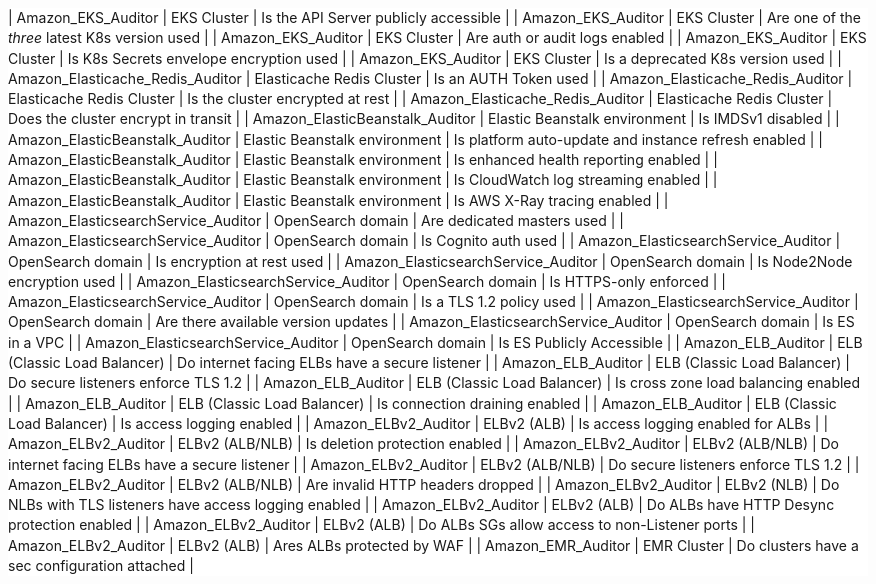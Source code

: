 | Amazon_EKS_Auditor | EKS Cluster | Is the API Server publicly accessible |
| Amazon_EKS_Auditor | EKS Cluster | Are one of the *three* latest K8s version used |
| Amazon_EKS_Auditor | EKS Cluster | Are auth or audit logs enabled |
| Amazon_EKS_Auditor | EKS Cluster | Is K8s Secrets envelope encryption used |
| Amazon_EKS_Auditor | EKS Cluster | Is a deprecated K8s version used |
| Amazon_Elasticache_Redis_Auditor | Elasticache Redis Cluster | Is an AUTH Token used |
| Amazon_Elasticache_Redis_Auditor | Elasticache Redis Cluster | Is the cluster encrypted at rest |
| Amazon_Elasticache_Redis_Auditor | Elasticache Redis Cluster | Does the cluster encrypt in transit |
| Amazon_ElasticBeanstalk_Auditor | Elastic Beanstalk environment | Is IMDSv1 disabled |
| Amazon_ElasticBeanstalk_Auditor | Elastic Beanstalk environment | Is platform auto-update and instance refresh enabled |
| Amazon_ElasticBeanstalk_Auditor | Elastic Beanstalk environment | Is enhanced health reporting enabled |
| Amazon_ElasticBeanstalk_Auditor | Elastic Beanstalk environment | Is CloudWatch log streaming enabled |
| Amazon_ElasticBeanstalk_Auditor | Elastic Beanstalk environment | Is AWS X-Ray tracing enabled |
| Amazon_ElasticsearchService_Auditor | OpenSearch domain | Are dedicated masters used |
| Amazon_ElasticsearchService_Auditor | OpenSearch domain | Is Cognito auth used |
| Amazon_ElasticsearchService_Auditor | OpenSearch domain | Is encryption at rest used |
| Amazon_ElasticsearchService_Auditor | OpenSearch domain | Is Node2Node encryption used |
| Amazon_ElasticsearchService_Auditor | OpenSearch domain | Is HTTPS-only enforced |
| Amazon_ElasticsearchService_Auditor | OpenSearch domain | Is a TLS 1.2 policy used |
| Amazon_ElasticsearchService_Auditor | OpenSearch domain | Are there available version updates |
| Amazon_ElasticsearchService_Auditor | OpenSearch domain | Is ES in a VPC |
| Amazon_ElasticsearchService_Auditor | OpenSearch domain | Is ES Publicly Accessible |
| Amazon_ELB_Auditor | ELB (Classic Load Balancer) | Do internet facing ELBs have a secure listener |
| Amazon_ELB_Auditor | ELB (Classic Load Balancer) | Do secure listeners enforce TLS 1.2 |
| Amazon_ELB_Auditor | ELB (Classic Load Balancer) | Is cross zone load balancing enabled |
| Amazon_ELB_Auditor | ELB (Classic Load Balancer) | Is connection draining enabled |
| Amazon_ELB_Auditor | ELB (Classic Load Balancer) | Is access logging enabled |
| Amazon_ELBv2_Auditor | ELBv2 (ALB) | Is access logging enabled for ALBs |
| Amazon_ELBv2_Auditor | ELBv2 (ALB/NLB) | Is deletion protection enabled |
| Amazon_ELBv2_Auditor | ELBv2 (ALB/NLB) | Do internet facing ELBs have a secure listener |
| Amazon_ELBv2_Auditor | ELBv2 (ALB/NLB) | Do secure listeners enforce TLS 1.2 |
| Amazon_ELBv2_Auditor | ELBv2 (ALB/NLB) | Are invalid HTTP headers dropped |
| Amazon_ELBv2_Auditor | ELBv2 (NLB) | Do NLBs with TLS listeners have access logging enabled |
| Amazon_ELBv2_Auditor | ELBv2 (ALB) | Do ALBs have HTTP Desync protection enabled |
| Amazon_ELBv2_Auditor | ELBv2 (ALB) | Do ALBs SGs allow access to non-Listener ports |
| Amazon_ELBv2_Auditor | ELBv2 (ALB) | Ares ALBs protected by WAF |
| Amazon_EMR_Auditor | EMR Cluster | Do clusters have a sec configuration attached |